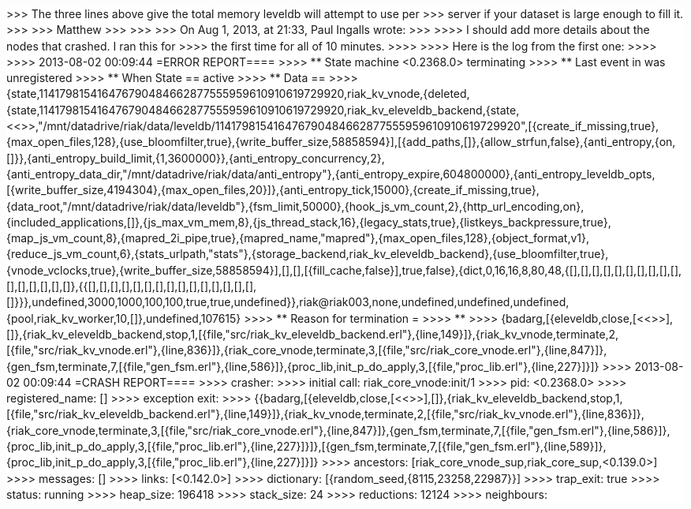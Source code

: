 &gt;&gt;&gt; The three lines above give the total memory leveldb will attempt to use per 
&gt;&gt;&gt; server if your dataset is large enough to fill it.
&gt;&gt;&gt; 
&gt;&gt;&gt; Matthew
&gt;&gt;&gt; 
&gt;&gt;&gt; 
&gt;&gt;&gt; On Aug 1, 2013, at 21:33, Paul Ingalls  wrote:
&gt;&gt;&gt; 
&gt;&gt;&gt;&gt; I should add more details about the nodes that crashed. I ran this for 
&gt;&gt;&gt;&gt; the first time for all of 10 minutes.
&gt;&gt;&gt;&gt; 
&gt;&gt;&gt;&gt; Here is the log from the first one:
&gt;&gt;&gt;&gt; 
&gt;&gt;&gt;&gt; 2013-08-02 00:09:44 =ERROR REPORT====
&gt;&gt;&gt;&gt; \*\* State machine &lt;0.2368.0&gt; terminating
&gt;&gt;&gt;&gt; \*\* Last event in was unregistered
&gt;&gt;&gt;&gt; \*\* When State == active
&gt;&gt;&gt;&gt; \*\* Data == 
&gt;&gt;&gt;&gt; {state,114179815416476790484662877555959610910619729920,riak\_kv\_vnode,{deleted,{state,114179815416476790484662877555959610910619729920,riak\_kv\_eleveldb\_backend,{state,&lt;&lt;&gt;&gt;,"/mnt/datadrive/riak/data/leveldb/114179815416476790484662877555959610910619729920",[{create\_if\_missing,true},{max\_open\_files,128},{use\_bloomfilter,true},{write\_buffer\_size,58858594}],[{add\_paths,[]},{allow\_strfun,false},{anti\_entropy,{on,[]}},{anti\_entropy\_build\_limit,{1,3600000}},{anti\_entropy\_concurrency,2},{anti\_entropy\_data\_dir,"/mnt/datadrive/riak/data/anti\_entropy"},{anti\_entropy\_expire,604800000},{anti\_entropy\_leveldb\_opts,[{write\_buffer\_size,4194304},{max\_open\_files,20}]},{anti\_entropy\_tick,15000},{create\_if\_missing,true},{data\_root,"/mnt/datadrive/riak/data/leveldb"},{fsm\_limit,50000},{hook\_js\_vm\_count,2},{http\_url\_encoding,on},{included\_applications,[]},{js\_max\_vm\_mem,8},{js\_thread\_stack,16},{legacy\_stats,true},{listkeys\_backpressure,true},{map\_js\_vm\_count,8},{mapred\_2i\_pipe,true},{mapred\_name,"mapred"},{max\_open\_files,128},{object\_format,v1},{reduce\_js\_vm\_count,6},{stats\_urlpath,"stats"},{storage\_backend,riak\_kv\_eleveldb\_backend},{use\_bloomfilter,true},{vnode\_vclocks,true},{write\_buffer\_size,58858594}],[],[],[{fill\_cache,false}],true,false},{dict,0,16,16,8,80,48,{[],[],[],[],[],[],[],[],[],[],[],[],[],[],[],[]},{{[],[],[],[],[],[],[],[],[],[],[],[],[],[],[],[]}}},undefined,3000,1000,100,100,true,true,undefined}},riak@riak003,none,undefined,undefined,undefined,{pool,riak\_kv\_worker,10,[]},undefined,107615}
&gt;&gt;&gt;&gt; \*\* Reason for termination =
&gt;&gt;&gt;&gt; \*\* 
&gt;&gt;&gt;&gt; {badarg,[{eleveldb,close,[&lt;&lt;&gt;&gt;],[]},{riak\_kv\_eleveldb\_backend,stop,1,[{file,"src/riak\_kv\_eleveldb\_backend.erl"},{line,149}]},{riak\_kv\_vnode,terminate,2,[{file,"src/riak\_kv\_vnode.erl"},{line,836}]},{riak\_core\_vnode,terminate,3,[{file,"src/riak\_core\_vnode.erl"},{line,847}]},{gen\_fsm,terminate,7,[{file,"gen\_fsm.erl"},{line,586}]},{proc\_lib,init\_p\_do\_apply,3,[{file,"proc\_lib.erl"},{line,227}]}]}
&gt;&gt;&gt;&gt; 2013-08-02 00:09:44 =CRASH REPORT====
&gt;&gt;&gt;&gt; crasher:
&gt;&gt;&gt;&gt; initial call: riak\_core\_vnode:init/1
&gt;&gt;&gt;&gt; pid: &lt;0.2368.0&gt;
&gt;&gt;&gt;&gt; registered\_name: []
&gt;&gt;&gt;&gt; exception exit: 
&gt;&gt;&gt;&gt; {{badarg,[{eleveldb,close,[&lt;&lt;&gt;&gt;],[]},{riak\_kv\_eleveldb\_backend,stop,1,[{file,"src/riak\_kv\_eleveldb\_backend.erl"},{line,149}]},{riak\_kv\_vnode,terminate,2,[{file,"src/riak\_kv\_vnode.erl"},{line,836}]},{riak\_core\_vnode,terminate,3,[{file,"src/riak\_core\_vnode.erl"},{line,847}]},{gen\_fsm,terminate,7,[{file,"gen\_fsm.erl"},{line,586}]},{proc\_lib,init\_p\_do\_apply,3,[{file,"proc\_lib.erl"},{line,227}]}]},[{gen\_fsm,terminate,7,[{file,"gen\_fsm.erl"},{line,589}]},{proc\_lib,init\_p\_do\_apply,3,[{file,"proc\_lib.erl"},{line,227}]}]}
&gt;&gt;&gt;&gt; ancestors: [riak\_core\_vnode\_sup,riak\_core\_sup,&lt;0.139.0&gt;]
&gt;&gt;&gt;&gt; messages: []
&gt;&gt;&gt;&gt; links: [&lt;0.142.0&gt;]
&gt;&gt;&gt;&gt; dictionary: [{random\_seed,{8115,23258,22987}}]
&gt;&gt;&gt;&gt; trap\_exit: true
&gt;&gt;&gt;&gt; status: running
&gt;&gt;&gt;&gt; heap\_size: 196418
&gt;&gt;&gt;&gt; stack\_size: 24
&gt;&gt;&gt;&gt; reductions: 12124
&gt;&gt;&gt;&gt; neighbours: